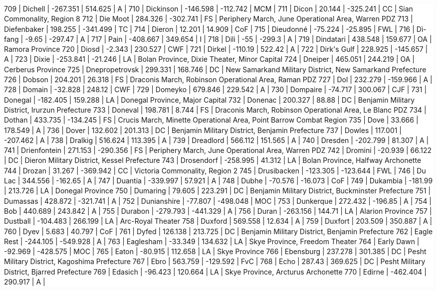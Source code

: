 709 | Dichell | -267.351 | 514.625 | A | 
710 | Dickinson | -146.598 | -112.742 | MCM | 
711 | Dicon | 20.144 | -325.241 | CC | Sian Commonality, Region 8
712 | Die Moot | 284.326 | -302.741 | FS | Periphery March, June Operational Area, Warren PDZ
713 | Diefenbaker | 198.255 | -341.499 | TC | 
714 | Dieron | 12.201 | 14.909 | CoF | 
715 | Dieudonné | -75.224 | -25.895 | FWL | 
716 | Dì-fang | -9.65 | -297.47 | A | 
717 | Pain | -408.667 | 349.654 | I | 
718 | Dili | -55 | -299.3 | A | 
719 | Dindatari | 438.548 | 159.677 | OA | Ramora Province
720 | Diosd | -2.343 | 230.527 | CWF | 
721 | Dirkel | -110.19 | 522.42 | A | 
722 | Dirk's Gulf | 228.925 | -145.657 | A | 
723 | Dixie | -253.841 | -21.246 | LA | Bolan Province, Dixie Theater, Minor Capital
724 | Dneiper | 465.051 | 244.219 | OA | Cerberus Province
725 | Dnepropetrovsk | 299.331 | 168.746 | DC | New Samarkand Military District, New Samarkand Prefecture
726 | Dobson | 204.201 | 26.318 | FS | Draconis March, Robinson Operational Area, Raman PDZ
727 | Dol | 232.279 | -159.966 | A | 
728 | Domain | -32.828 | 248.12 | CWF | 
729 | Domeyko | 679.846 | 229.542 | A | 
730 | Dompaire | -74.717 | 300.067 | CJF | 
731 | Donegal | -182.405 | 159.288 | LA | Donegal Province, Major Capital
732 | Donenac | 200.327 | 88.88 | DC | Benjamin Military District, Irurzun Prefecture
733 | Doneval | 198.781 | 8.744 | FS | Draconis March, Robinson Operational Area, Le Blanc PDZ
734 | Dothan | 433.735 | -134.245 | FS | Crucis March, Minette Operational Area, Point Barrow Combat Region
735 | Dove | 33.666 | 178.549 | A | 
736 | Dover | 132.602 | 201.313 | DC | Benjamin Military District, Benjamin Prefecture
737 | Dowles | 117.001 | -207.462 | A | 
738 | Dralkig | 516.624 | 113.395 | A | 
739 | Dreadlord | 566.112 | 151.565 | A | 
740 | Dresden | -202.799 | 81.307 | A | 
741 | Drienfontein | 271.153 | -290.356 | FS | Periphery March, June Operational Area, Warren PDZ
742 | Dromini | -20.939 | 66.122 | DC | Dieron Military District, Kessel Prefecture
743 | Drosendorf | -258.995 | 41.312 | LA | Bolan Province, Halfway Archonette
744 | Drozan | 31.267 | -369.942 | CC | Victoria Commonality, Region 2
745 | Drusibacken | -123.305 | -123.644 | FWL | 
746 | Du Lac | 344.556 | -162.65 | A | 
747 | Duantia | -339.997 | 57.921 | A | 
748 | Dubhe | -70.576 | -16.073 | CoF | 
749 | Dukambia | -181.99 | 213.726 | LA | Donegal Province
750 | Dumaring | 79.605 | 223.291 | DC | Benjamin Military District, Buckminster Prefecture
751 | Dumassas | 428.872 | -321.741 | A | 
752 | Dunianshire | -77.807 | -498.048 | MOC | 
753 | Dunkerque | 272.432 | -196.85 | A | 
754 | Bob | 440.689 | 243.842 | A | 
755 | Durabon | -279.793 | -441.329 | A | 
756 | Duran | -263.156 | 144.71 | LA | Alarion Province
757 | Dustball | -104.483 | 266.199 | LA | Arc-Royal Theater
758 | Duxford | 569.558 | 12.634 | A | 
759 | Duxfort | 203.509 | 350.887 | A | 
760 | Dyev | 5.683 | 40.797 | CoF | 
761 | Dyfed | 126.138 | 213.725 | DC | Benjamin Military District, Benjamin Prefecture
762 | Eagle Rest | -244.105 | -549.928 | A | 
763 | Eaglesham | -33.349 | 134.632 | LA | Skye Province, Freedom Theater
764 | Early Dawn | -92.969 | -428.575 | MOC | 
765 | Eaton | -80.915 | 112.658 | LA | Skye Province
766 | Ebensburg | 237.278 | 301.385 | DC | Pesht Military District, Kagoshima Prefecture
767 | Ebro | 563.759 | -129.592 | FvC | 
768 | Echo | 287.43 | 369.625 | DC | Pesht Military District, Bjarred Prefecture
769 | Edasich | -96.423 | 120.664 | LA | Skye Province, Arcturus Archonette
770 | Edirne | -462.404 | 290.917 | A | 
